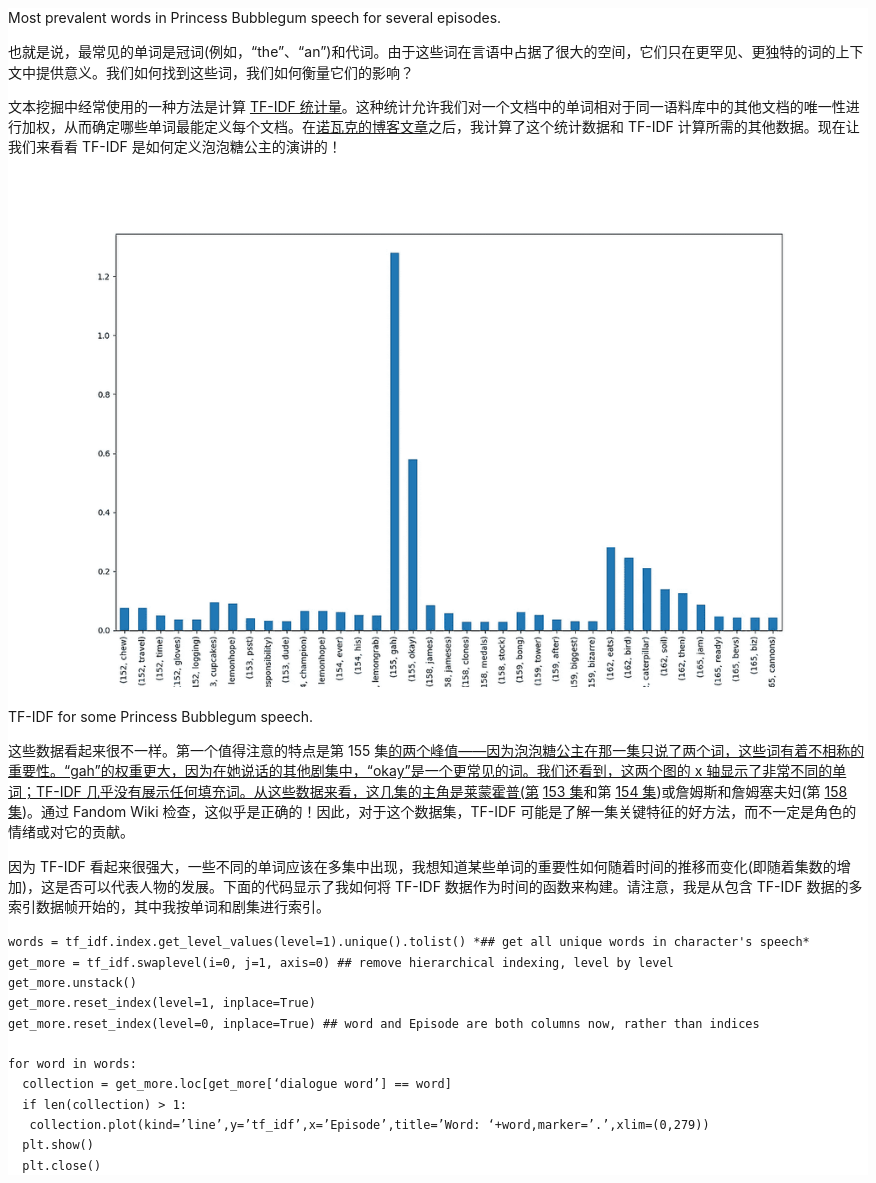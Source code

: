 Most prevalent words in Princess Bubblegum speech for several episodes.

也就是说，最常见的单词是冠词(例如，“the”、“an”)和代词。由于这些词在言语中占据了很大的空间，它们只在更罕见、更独特的词的上下文中提供意义。我们如何找到这些词，我们如何衡量它们的影响？

文本挖掘中经常使用的一种方法是计算 [TF-IDF 统计量](https://en.wikipedia.org/wiki/Tf%E2%80%93idf)。这种统计允许我们对一个文档中的单词相对于同一语料库中的其他文档的唯一性进行加权，从而确定哪些单词最能定义每个文档。在[诺瓦克的博客文章](https://sigdelta.com/blog/text-analysis-in-pandas/)之后，我计算了这个统计数据和 TF-IDF 计算所需的其他数据。现在让我们来看看 TF-IDF 是如何定义泡泡糖公主的演讲的！

![](img/a7da8c3e8a05a68aeb382798df21c3cb.png)

TF-IDF for some Princess Bubblegum speech.

这些数据看起来很不一样。第一个值得注意的特点是第 155 集[的两个峰值——因为泡泡糖公主在那一集只说了两个词，这些词有着不相称的重要性。“gah”的权重更大，因为在她说话的其他剧集中，“okay”是一个更常见的词。我们还看到，这两个图的 x 轴显示了非常不同的单词；TF-IDF 几乎没有展示任何填充词。从这些数据来看，这几集的主角是莱蒙霍普(第](https://adventuretime.fandom.com/wiki/Billy%27s_Bucket_List/Transcript) [153 集](https://adventuretime.fandom.com/wiki/Lemonhope_Part_1/Transcript)和第 [154 集](https://adventuretime.fandom.com/wiki/Lemonhope_Part_2/Transcript))或詹姆斯和詹姆塞夫妇(第 [158 集](https://adventuretime.fandom.com/wiki/James_II/Transcript))。通过 Fandom Wiki 检查，这似乎是正确的！因此，对于这个数据集，TF-IDF 可能是了解一集关键特征的好方法，而不一定是角色的情绪或对它的贡献。

因为 TF-IDF 看起来很强大，一些不同的单词应该在多集中出现，我想知道某些单词的重要性如何随着时间的推移而变化(即随着集数的增加)，这是否可以代表人物的发展。下面的代码显示了我如何将 TF-IDF 数据作为时间的函数来构建。请注意，我是从包含 TF-IDF 数据的多索引数据帧开始的，其中我按单词和剧集进行索引。

```
words = tf_idf.index.get_level_values(level=1).unique().tolist() *## get all unique words in character's speech*
get_more = tf_idf.swaplevel(i=0, j=1, axis=0) ## remove hierarchical indexing, level by level
get_more.unstack()
get_more.reset_index(level=1, inplace=True)
get_more.reset_index(level=0, inplace=True) ## word and Episode are both columns now, rather than indices

for word in words:
  collection = get_more.loc[get_more[‘dialogue word’] == word]
  if len(collection) > 1:
   collection.plot(kind=’line’,y=’tf_idf’,x=’Episode’,title=’Word: ‘+word,marker=’.’,xlim=(0,279))
  plt.show()
  plt.close()
```
